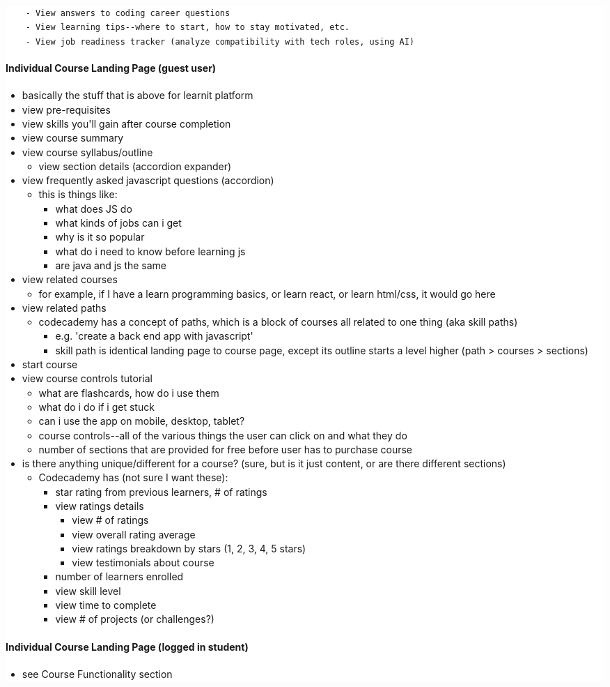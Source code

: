         - View answers to coding career questions
        - View learning tips--where to start, how to stay motivated, etc.
        - View job readiness tracker (analyze compatibility with tech roles, using AI)
     
#### Individual Course Landing Page (guest user)

- basically the stuff that is above for learnit platform
- view pre-requisites
- view skills you'll gain after course completion
- view course summary
- view course syllabus/outline
    - view section details (accordion expander)
- view frequently asked javascript questions (accordion)
    - this is things like:
        - what does JS do
        - what kinds of jobs can i get
        - why is it so popular
        - what do i need to know before learning js
        - are java and js the same
- view related courses
    - for example, if I have a learn programming basics, or learn react, or learn html/css, it would go here
- view related paths
    - codecademy has a concept of paths, which is a block of courses all related to one thing (aka skill paths)
        - e.g. 'create a back end app with javascript'
        - skill path is identical landing page to course page, except its outline starts a level higher (path > courses > sections)
- start course
- view course controls tutorial
    - what are flashcards, how do i use them
    - what do i do if i get stuck
    - can i use the app on mobile, desktop, tablet?
    - course controls--all of the various things the user can click on and what they do
    - number of sections that are provided for free before user has to purchase course
- is there anything unique/different for a course? (sure, but is it just content, or are there different sections)
    - Codecademy has (not sure I want these):
        - star rating from previous learners, # of ratings
        - view ratings details
            - view # of ratings
            - view overall rating average
            - view ratings breakdown by stars (1, 2, 3, 4, 5 stars)
            - view testimonials about course
        - number of learners enrolled
        - view skill level
        - view time to complete
        - view # of projects (or challenges?)

#### Individual Course Landing Page (logged in student)

- see Course Functionality section
